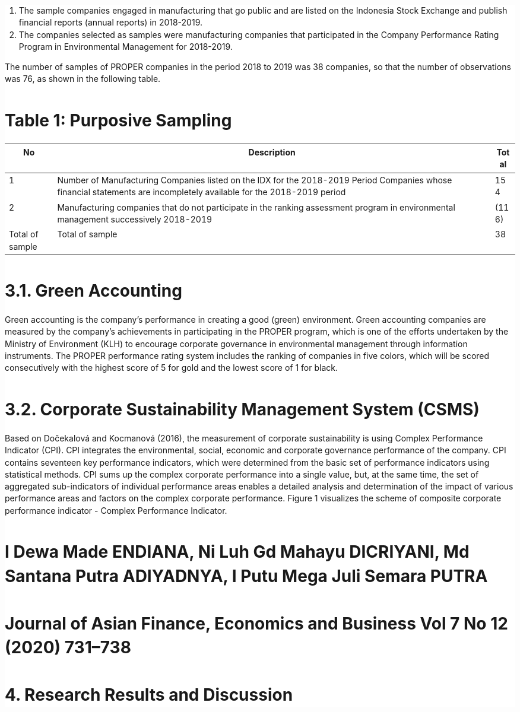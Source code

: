 1. The sample companies engaged in manufacturing that go public and are listed on the Indonesia Stock Exchange and publish financial reports (annual reports) in 2018-2019.
2. The companies selected as samples were manufacturing companies that participated in the Company Performance Rating Program in Environmental Management for 2018-2019.

The number of samples of PROPER companies in the period 2018 to 2019 was 38 companies, so that the number of observations was 76, as shown in the following table.

# Table 1: Purposive Sampling

|No|Description|Total|
|---|---|---|
|1|Number of Manufacturing Companies listed on the IDX for the 2018-2019 Period Companies whose financial statements are incompletely available for the 2018-2019 period|154|
|2|Manufacturing companies that do not participate in the ranking assessment program in environmental management successively 2018-2019|(116)|
|Total of sample|Total of sample|38|

# 3.1. Green Accounting

Green accounting is the company’s performance in creating a good (green) environment. Green accounting companies are measured by the company’s achievements in participating in the PROPER program, which is one of the efforts undertaken by the Ministry of Environment (KLH) to encourage corporate governance in environmental management through information instruments. The PROPER performance rating system includes the ranking of companies in five colors, which will be scored consecutively with the highest score of 5 for gold and the lowest score of 1 for black.

# 3.2. Corporate Sustainability Management System (CSMS)

Based on Dočekalová and Kocmanová (2016), the measurement of corporate sustainability is using Complex Performance Indicator (CPI). CPI integrates the environmental, social, economic and corporate governance performance of the company. CPI contains seventeen key performance indicators, which were determined from the basic set of performance indicators using statistical methods. CPI sums up the complex corporate performance into a single value, but, at the same time, the set of aggregated sub-indicators of individual performance areas enables a detailed analysis and determination of the impact of various performance areas and factors on the complex corporate performance. Figure 1 visualizes the scheme of composite corporate performance indicator - Complex Performance Indicator.

# I Dewa Made ENDIANA, Ni Luh Gd Mahayu DICRIYANI, Md Santana Putra ADIYADNYA, I Putu Mega Juli Semara PUTRA

# Journal of Asian Finance, Economics and Business Vol 7 No 12 (2020) 731–738

# 4. Research Results and Discussion
